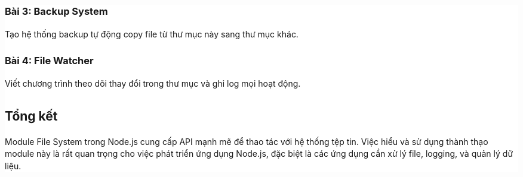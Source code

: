### Bài 3: Backup System
Tạo hệ thống backup tự động copy file từ thư mục này sang thư mục khác.

### Bài 4: File Watcher
Viết chương trình theo dõi thay đổi trong thư mục và ghi log mọi hoạt động.

## Tổng kết

Module File System trong Node.js cung cấp API mạnh mẽ để thao tác với hệ thống tệp tin. Việc hiểu và sử dụng thành thạo module này là rất quan trọng cho việc phát triển ứng dụng Node.js, đặc biệt là các ứng dụng cần xử lý file, logging, và quản lý dữ liệu.

